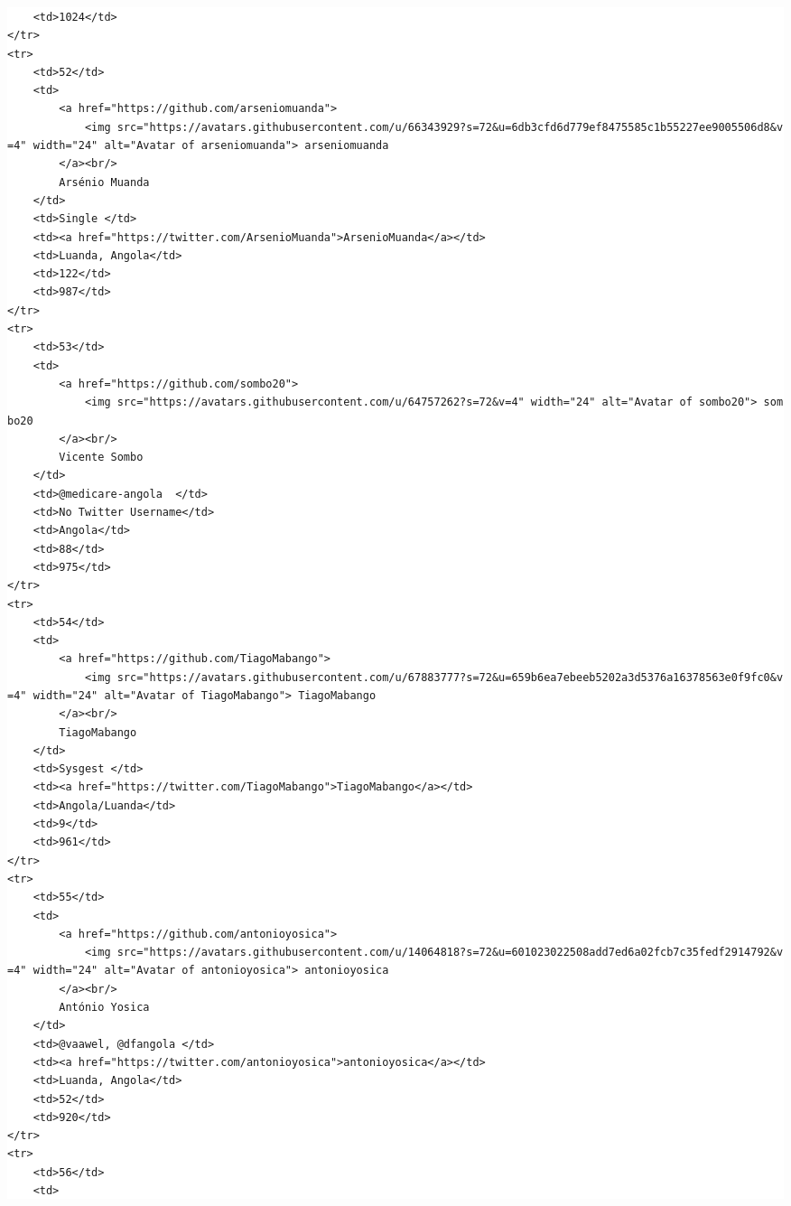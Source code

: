 		<td>1024</td>
	</tr>
	<tr>
		<td>52</td>
		<td>
			<a href="https://github.com/arseniomuanda">
				<img src="https://avatars.githubusercontent.com/u/66343929?s=72&u=6db3cfd6d779ef8475585c1b55227ee9005506d8&v=4" width="24" alt="Avatar of arseniomuanda"> arseniomuanda
			</a><br/>
			Arsénio Muanda
		</td>
		<td>Single </td>
		<td><a href="https://twitter.com/ArsenioMuanda">ArsenioMuanda</a></td>
		<td>Luanda, Angola</td>
		<td>122</td>
		<td>987</td>
	</tr>
	<tr>
		<td>53</td>
		<td>
			<a href="https://github.com/sombo20">
				<img src="https://avatars.githubusercontent.com/u/64757262?s=72&v=4" width="24" alt="Avatar of sombo20"> sombo20
			</a><br/>
			Vicente Sombo
		</td>
		<td>@medicare-angola  </td>
		<td>No Twitter Username</td>
		<td>Angola</td>
		<td>88</td>
		<td>975</td>
	</tr>
	<tr>
		<td>54</td>
		<td>
			<a href="https://github.com/TiagoMabango">
				<img src="https://avatars.githubusercontent.com/u/67883777?s=72&u=659b6ea7ebeeb5202a3d5376a16378563e0f9fc0&v=4" width="24" alt="Avatar of TiagoMabango"> TiagoMabango
			</a><br/>
			TiagoMabango
		</td>
		<td>Sysgest </td>
		<td><a href="https://twitter.com/TiagoMabango">TiagoMabango</a></td>
		<td>Angola/Luanda</td>
		<td>9</td>
		<td>961</td>
	</tr>
	<tr>
		<td>55</td>
		<td>
			<a href="https://github.com/antonioyosica">
				<img src="https://avatars.githubusercontent.com/u/14064818?s=72&u=601023022508add7ed6a02fcb7c35fedf2914792&v=4" width="24" alt="Avatar of antonioyosica"> antonioyosica
			</a><br/>
			António Yosica
		</td>
		<td>@vaawel, @dfangola </td>
		<td><a href="https://twitter.com/antonioyosica">antonioyosica</a></td>
		<td>Luanda, Angola</td>
		<td>52</td>
		<td>920</td>
	</tr>
	<tr>
		<td>56</td>
		<td>